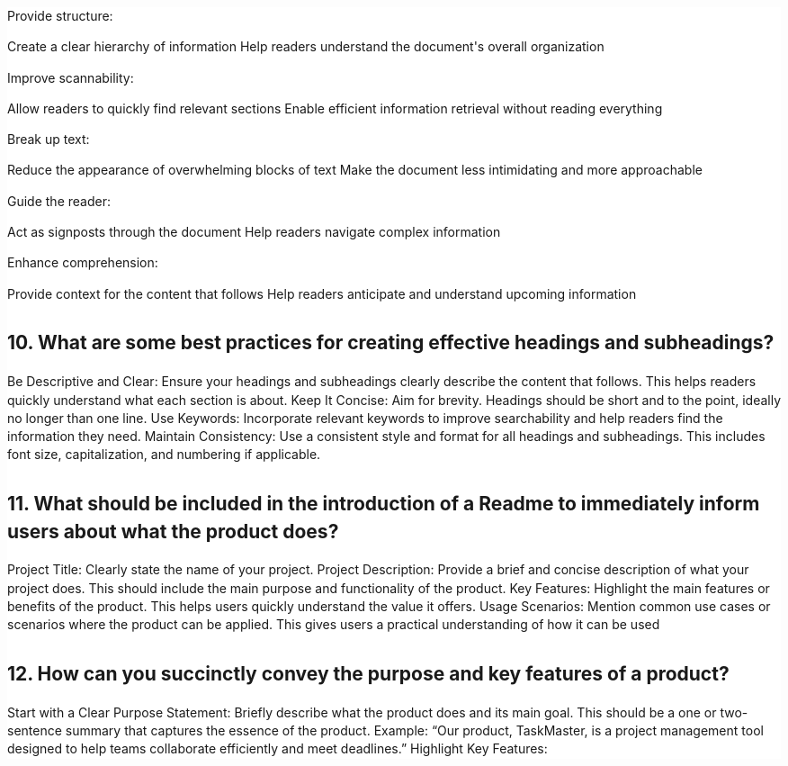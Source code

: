 Provide structure:


Create a clear hierarchy of information
Help readers understand the document's overall organization


Improve scannability:


Allow readers to quickly find relevant sections
Enable efficient information retrieval without reading everything


Break up text:


Reduce the appearance of overwhelming blocks of text
Make the document less intimidating and more approachable


Guide the reader:


Act as signposts through the document
Help readers navigate complex information


Enhance comprehension:


Provide context for the content that follows
Help readers anticipate and understand upcoming information
## 10. What are some best practices for creating effective headings and subheadings?
Be Descriptive and Clear:
Ensure your headings and subheadings clearly describe the content that follows. This helps readers quickly understand what each section is about.
Keep It Concise:
Aim for brevity. Headings should be short and to the point, ideally no longer than one line.
Use Keywords:
Incorporate relevant keywords to improve searchability and help readers find the information they need.
Maintain Consistency:
Use a consistent style and format for all headings and subheadings. This includes font size, capitalization, and numbering if applicable.
## 11. What should be included in the introduction of a Readme to immediately inform users about what the product does?
Project Title:
Clearly state the name of your project.
Project Description:
Provide a brief and concise description of what your project does. This should include the main purpose and functionality of the product.
Key Features:
Highlight the main features or benefits of the product. This helps users quickly understand the value it offers.
Usage Scenarios:
Mention common use cases or scenarios where the product can be applied. This gives users a practical understanding of how it can be used
## 12. How can you succinctly convey the purpose and key features of a product?
Start with a Clear Purpose Statement:
Briefly describe what the product does and its main goal. This should be a one or two-sentence summary that captures the essence of the product.
Example: “Our product, TaskMaster, is a project management tool designed to help teams collaborate efficiently and meet deadlines.”
Highlight Key Features: